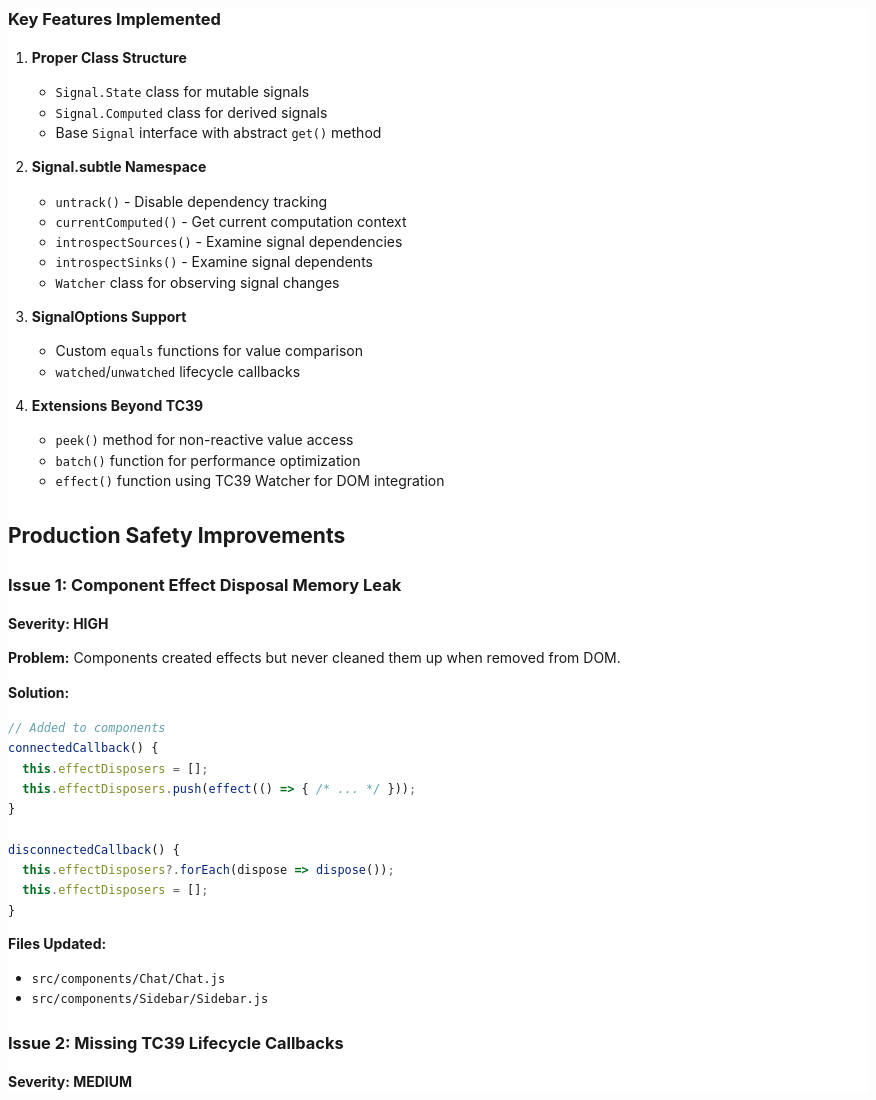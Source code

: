 ### Key Features Implemented

1. **Proper Class Structure**
   - `Signal.State` class for mutable signals
   - `Signal.Computed` class for derived signals
   - Base `Signal` interface with abstract `get()` method

2. **Signal.subtle Namespace**
   - `untrack()` - Disable dependency tracking
   - `currentComputed()` - Get current computation context
   - `introspectSources()` - Examine signal dependencies
   - `introspectSinks()` - Examine signal dependents
   - `Watcher` class for observing signal changes

3. **SignalOptions Support**
   - Custom `equals` functions for value comparison
   - `watched`/`unwatched` lifecycle callbacks

4. **Extensions Beyond TC39**
   - `peek()` method for non-reactive value access
   - `batch()` function for performance optimization
   - `effect()` function using TC39 Watcher for DOM integration

## Production Safety Improvements

### Issue 1: Component Effect Disposal Memory Leak

**Severity: HIGH**

**Problem:** Components created effects but never cleaned them up when removed from DOM.

**Solution:**

```javascript
// Added to components
connectedCallback() {
  this.effectDisposers = [];
  this.effectDisposers.push(effect(() => { /* ... */ }));
}

disconnectedCallback() {
  this.effectDisposers?.forEach(dispose => dispose());
  this.effectDisposers = [];
}
```

**Files Updated:**

- `src/components/Chat/Chat.js`
- `src/components/Sidebar/Sidebar.js`

### Issue 2: Missing TC39 Lifecycle Callbacks

**Severity: MEDIUM**
